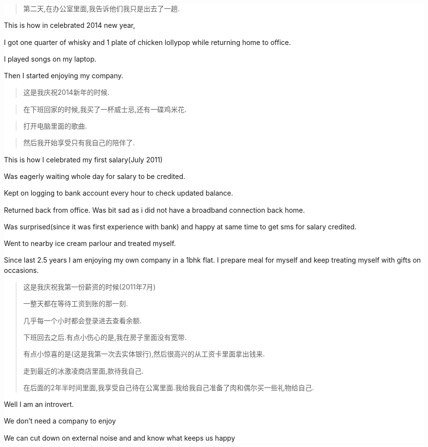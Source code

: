 

> 第二天,在办公室里面,我告诉他们我只是出去了一趟.


This is how in celebrated 2014 new year,

I got one quarter of whisky and 1 plate of chicken lollypop while returning home to office.

I played songs on my laptop.

Then I started enjoying my company.

> 这是我庆祝2014新年的时候.



> 在下班回家的时候,我买了一杯威士忌,还有一碟鸡米花.



> 打开电脑里面的歌曲.



> 然后我开始享受只有我自己的陪伴了.


This is how I celebrated my first salary(July 2011)

Was eagerly waiting whole day for salary to be credited.

Kept on logging to bank account every hour to check updated balance.

Returned back from office. Was bit sad as i did not have a broadband connection back home.

Was surprised(since it was first experience with bank) and happy at same time to get sms for salary credited.

Went to nearby ice cream parlour and treated myself.

Since last 2.5 years I am enjoying my own company in a 1bhk flat. I prepare meal for myself and keep treating myself with gifts on occasions.


> 这是我庆祝我第一份薪资的时候(2011年7月)
>
> 一整天都在等待工资到账的那一刻.
>
> 几乎每一个小时都会登录进去查看余额.
>
> 下班回去之后.有点小伤心的是,我在房子里面没有宽带.
>
> 有点小惊喜的是(这是我第一次去实体银行),然后很高兴的从工资卡里面拿出钱来.
>
> 走到最近的冰激凌商店里面,款待我自己.
>
> 在后面的2年半时间里面,我享受自己待在公寓里面.我给我自己准备了肉和偶尔买一些礼物给自己.

Well I am an introvert.

We don’t need a company to enjoy


We can cut down on external noise and and know what keeps us happy
